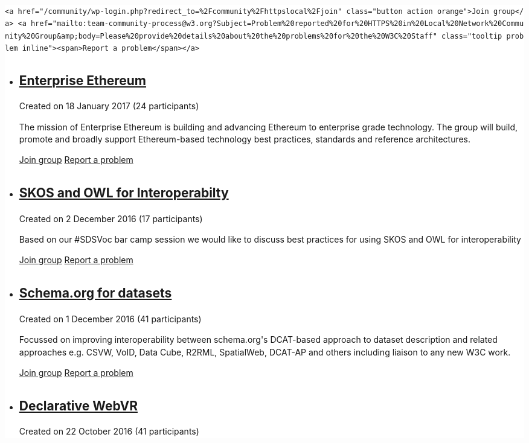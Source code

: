     <a href="/community/wp-login.php?redirect_to=%2Fcommunity%2Fhttpslocal%2Fjoin" class="button action orange">Join group</a> <a href="mailto:team-community-process@w3.org?Subject=Problem%20reported%20for%20HTTPS%20in%20Local%20Network%20Community%20Group&amp;body=Please%20provide%20details%20about%20the%20problems%20for%20the%20W3C%20Staff" class="tooltip problem inline"><span>Report a problem</span></a>

-   <a href="/community/enterprise-ethereum/" id="enterprise-ethereum">Enterprise Ethereum</a>
    ------------------------------------------------------------------------------------------

    Created on 18 January 2017 <span class="participants" data-participants="24">(24 participants)</span>

    The mission of Enterprise Ethereum is building and advancing Ethereum to enterprise grade technology. The group will build, promote and broadly support Ethereum-based technology best practices, standards and reference architectures.

    <a href="/community/wp-login.php?redirect_to=%2Fcommunity%2Fenterprise-ethereum%2Fjoin" class="button action orange">Join group</a> <a href="mailto:team-community-process@w3.org?Subject=Problem%20reported%20for%20Enterprise%20Ethereum%20Community%20Group&amp;body=Please%20provide%20details%20about%20the%20problems%20for%20the%20W3C%20Staff" class="tooltip problem inline"><span>Report a problem</span></a>

-   <a href="/community/skosowlinterop/" id="skosowlinterop">SKOS and OWL for Interoperabilty</a>
    ---------------------------------------------------------------------------------------------

    Created on 2 December 2016 <span class="participants" data-participants="17">(17 participants)</span>

    Based on our \#SDSVoc bar camp session we would like to discuss best practices for using SKOS and OWL for interoperability

    <a href="/community/wp-login.php?redirect_to=%2Fcommunity%2Fskosowlinterop%2Fjoin" class="button action orange">Join group</a> <a href="mailto:team-community-process@w3.org?Subject=Problem%20reported%20for%20SKOS%20and%20OWL%20for%20Interoperabilty%20Community%20Group&amp;body=Please%20provide%20details%20about%20the%20problems%20for%20the%20W3C%20Staff" class="tooltip problem inline"><span>Report a problem</span></a>

-   <a href="/community/schemaorg4datasets/" id="schemaorg4datasets">Schema.org for datasets</a>
    --------------------------------------------------------------------------------------------

    Created on 1 December 2016 <span class="participants" data-participants="41">(41 participants)</span>

    Focussed on improving interoperability between schema.org's DCAT-based approach to dataset description and related approaches e.g. CSVW, VoID, Data Cube, R2RML, SpatialWeb, DCAT-AP and others including liaison to any new W3C work.

    <a href="/community/wp-login.php?redirect_to=%2Fcommunity%2Fschemaorg4datasets%2Fjoin" class="button action orange">Join group</a> <a href="mailto:team-community-process@w3.org?Subject=Problem%20reported%20for%20Schema.org%20for%20datasets%20Community%20Group&amp;body=Please%20provide%20details%20about%20the%20problems%20for%20the%20W3C%20Staff" class="tooltip problem inline"><span>Report a problem</span></a>

-   <a href="/community/decwebvr/" id="decwebvr">Declarative WebVR</a>
    ------------------------------------------------------------------

    Created on 22 October 2016 <span class="participants" data-participants="41">(41 participants)</span>
